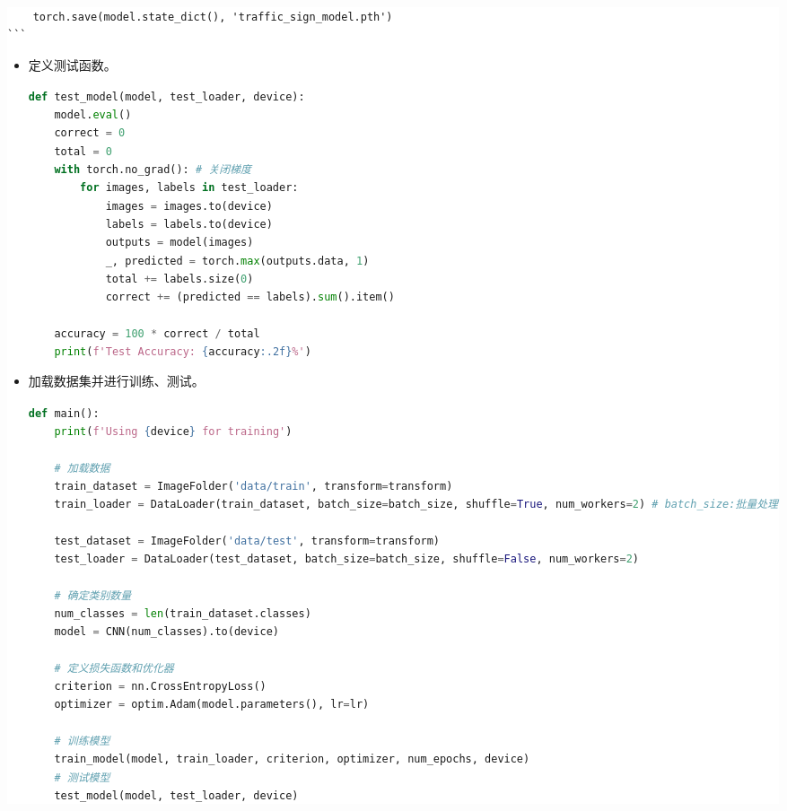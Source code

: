         torch.save(model.state_dict(), 'traffic_sign_model.pth')
    ```

- 定义测试函数。

    ```python
    def test_model(model, test_loader, device):
        model.eval()
        correct = 0
        total = 0
        with torch.no_grad(): # 关闭梯度
            for images, labels in test_loader: 
                images = images.to(device)
                labels = labels.to(device)
                outputs = model(images)
                _, predicted = torch.max(outputs.data, 1)
                total += labels.size(0)
                correct += (predicted == labels).sum().item()

        accuracy = 100 * correct / total
        print(f'Test Accuracy: {accuracy:.2f}%')
    ```

- 加载数据集并进行训练、测试。

    ```python
    def main():
        print(f'Using {device} for training')

        # 加载数据
        train_dataset = ImageFolder('data/train', transform=transform)
        train_loader = DataLoader(train_dataset, batch_size=batch_size, shuffle=True, num_workers=2) # batch_size:批量处理

        test_dataset = ImageFolder('data/test', transform=transform)
        test_loader = DataLoader(test_dataset, batch_size=batch_size, shuffle=False, num_workers=2)

        # 确定类别数量
        num_classes = len(train_dataset.classes)
        model = CNN(num_classes).to(device)

        # 定义损失函数和优化器
        criterion = nn.CrossEntropyLoss()
        optimizer = optim.Adam(model.parameters(), lr=lr)

        # 训练模型
        train_model(model, train_loader, criterion, optimizer, num_epochs, device)
        # 测试模型
        test_model(model, test_loader, device)
    ```
